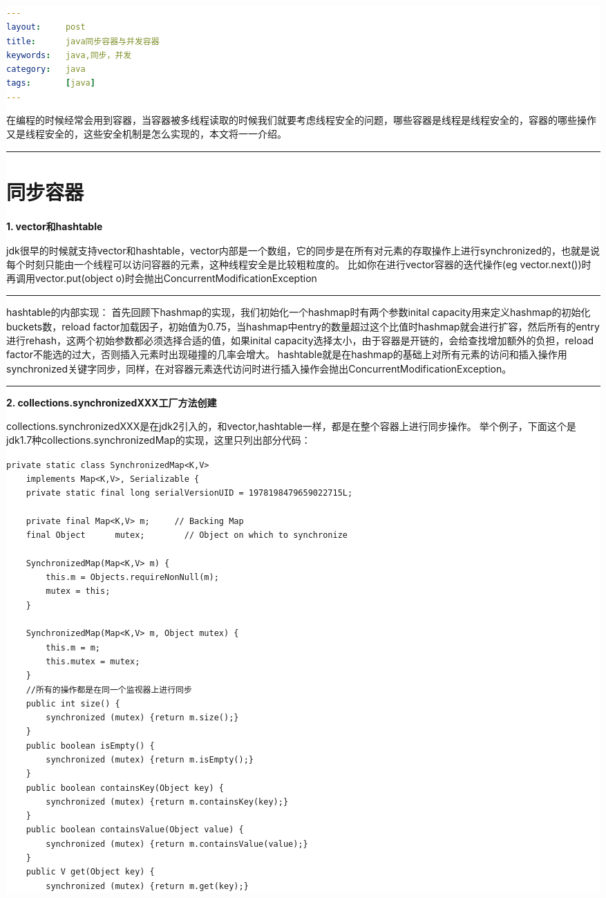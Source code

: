 ```yaml
---
layout:     post
title:      java同步容器与并发容器
keywords:   java,同步，并发
category:   java
tags:		[java]
---
```


在编程的时候经常会用到容器，当容器被多线程读取的时候我们就要考虑线程安全的问题，哪些容器是线程是线程安全的，容器的哪些操作又是线程安全的，这些安全机制是怎么实现的，本文将一一介绍。

----------
# 同步容器 #

**1. vector和hashtable**

jdk很早的时候就支持vector和hashtable，vector内部是一个数组，它的同步是在所有对元素的存取操作上进行synchronized的，也就是说每个时刻只能由一个线程可以访问容器的元素，这种线程安全是比较粗粒度的。
比如你在进行vector容器的迭代操作(eg vector.next())时再调用vector.put(object o)时会抛出ConcurrentModificationException

----------

hashtable的内部实现：
  首先回顾下hashmap的实现，我们初始化一个hashmap时有两个参数inital capacity用来定义hashmap的初始化buckets数，reload factor加载因子，初始值为0.75，当hashmap中entry的数量超过这个比值时hashmap就会进行扩容，然后所有的entry进行rehash，这两个初始参数都必须选择合适的值，如果inital capacity选择太小，由于容器是开链的，会给查找增加额外的负担，reload factor不能选的过大，否则插入元素时出现碰撞的几率会增大。
hashtable就是在hashmap的基础上对所有元素的访问和插入操作用synchronized关键字同步，同样，在对容器元素迭代访问时进行插入操作会抛出ConcurrentModificationException。

----------
**2. collections.synchronizedXXX工厂方法创建**

  collections.synchronizedXXX是在jdk2引入的，和vector,hashtable一样，都是在整个容器上进行同步操作。
举个例子，下面这个是jdk1.7种collections.synchronizedMap的实现，这里只列出部分代码：

	private static class SynchronizedMap<K,V>
        implements Map<K,V>, Serializable {
        private static final long serialVersionUID = 1978198479659022715L;

        private final Map<K,V> m;     // Backing Map
        final Object      mutex;        // Object on which to synchronize

        SynchronizedMap(Map<K,V> m) {
            this.m = Objects.requireNonNull(m);
            mutex = this;
        }

        SynchronizedMap(Map<K,V> m, Object mutex) {
            this.m = m;
            this.mutex = mutex;
        }
		//所有的操作都是在同一个监视器上进行同步
        public int size() {
            synchronized (mutex) {return m.size();}
        }
        public boolean isEmpty() {
            synchronized (mutex) {return m.isEmpty();}
        }
        public boolean containsKey(Object key) {
            synchronized (mutex) {return m.containsKey(key);}
        }
        public boolean containsValue(Object value) {
            synchronized (mutex) {return m.containsValue(value);}
        }
        public V get(Object key) {
            synchronized (mutex) {return m.get(key);}